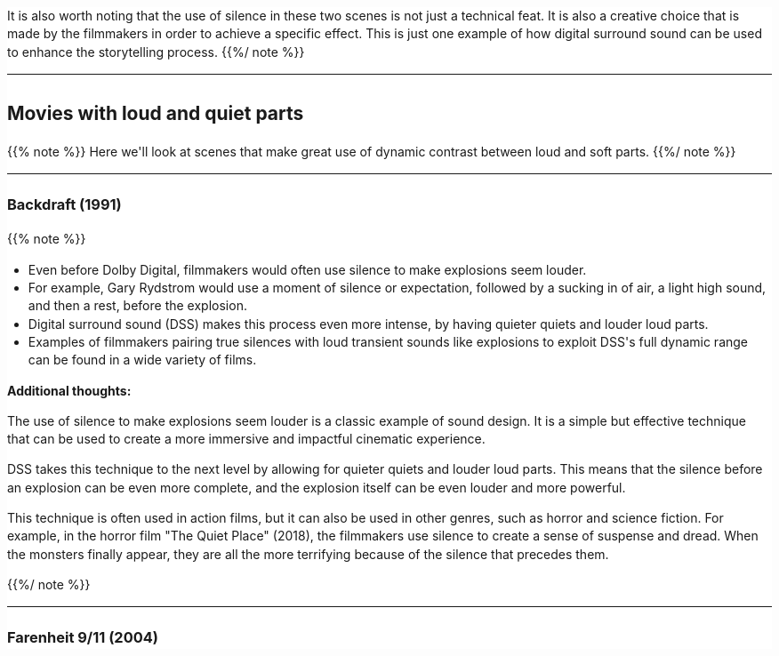 It is also worth noting that the use of silence in these two scenes is not just a technical feat. It is also a creative choice that is made by the filmmakers in order to achieve a specific effect. This is just one example of how digital surround sound can be used to enhance the storytelling process.
{{%/ note %}}

---

## Movies with loud and quiet parts

{{% note %}}
Here we'll look at scenes that make great use of dynamic contrast between loud and soft parts.
{{%/ note %}}

---

### Backdraft (1991)

<iframe width="560" height="315" src="https://www.youtube.com/embed/RLUhwGLJhsI" title="YouTube video player" frameborder="0" allow="accelerometer; autoplay; clipboard-write; encrypted-media; gyroscope; picture-in-picture" allowfullscreen></iframe>

{{% note %}}

- Even before Dolby Digital, filmmakers would often use silence to make explosions seem louder.
- For example, Gary Rydstrom would use a moment of silence or expectation, followed by a sucking in of air, a light high sound, and then a rest, before the explosion.
- Digital surround sound (DSS) makes this process even more intense, by having quieter quiets and louder loud parts.
- Examples of filmmakers pairing true silences with loud transient sounds like explosions to exploit DSS's full dynamic range can be found in a wide variety of films.

**Additional thoughts:**

The use of silence to make explosions seem louder is a classic example of sound design. It is a simple but effective technique that can be used to create a more immersive and impactful cinematic experience.

DSS takes this technique to the next level by allowing for quieter quiets and louder loud parts. This means that the silence before an explosion can be even more complete, and the explosion itself can be even louder and more powerful.

This technique is often used in action films, but it can also be used in other genres, such as horror and science fiction. For example, in the horror film "The Quiet Place" (2018), the filmmakers use silence to create a sense of suspense and dread. When the monsters finally appear, they are all the more terrifying because of the silence that precedes them.

{{%/ note %}}

---

### Farenheit 9/11 (2004)

<iframe width="560" height="315" src="https://www.youtube.com/embed/zAkhdZxgBCE?start=785" title="YouTube video player" frameborder="0" allow="accelerometer; autoplay; clipboard-write; encrypted-media; gyroscope; picture-in-picture" allowfullscreen></iframe>
